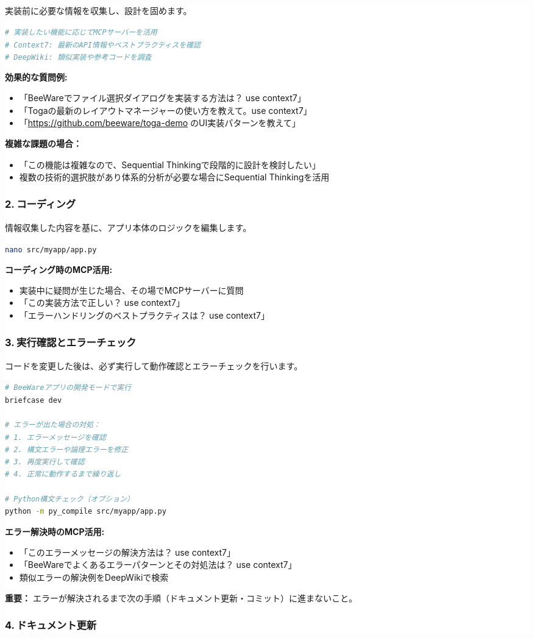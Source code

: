 実装前に必要な情報を収集し、設計を固めます。

```bash
# 実装したい機能に応じてMCPサーバーを活用
# Context7: 最新のAPI情報やベストプラクティスを確認
# DeepWiki: 類似実装や参考コードを調査
```

**効果的な質問例:**
- 「BeeWareでファイル選択ダイアログを実装する方法は？ use context7」
- 「Togaの最新のレイアウトマネージャーの使い方を教えて。use context7」
- 「https://github.com/beeware/toga-demo のUI実装パターンを教えて」

**複雑な課題の場合：**
- 「この機能は複雑なので、Sequential Thinkingで段階的に設計を検討したい」
- 複数の技術的選択肢があり体系的分析が必要な場合にSequential Thinkingを活用

### 2. コーディング

情報収集した内容を基に、アプリ本体のロジックを編集します。

```bash
nano src/myapp/app.py
```

**コーディング時のMCP活用:**
- 実装中に疑問が生じた場合、その場でMCPサーバーに質問
- 「この実装方法で正しい？ use context7」
- 「エラーハンドリングのベストプラクティスは？ use context7」

### 3. 実行確認とエラーチェック

コードを変更した後は、必ず実行して動作確認とエラーチェックを行います。

```bash
# BeeWareアプリの開発モードで実行
briefcase dev

# エラーが出た場合の対処：
# 1. エラーメッセージを確認
# 2. 構文エラーや論理エラーを修正
# 3. 再度実行して確認
# 4. 正常に動作するまで繰り返し

# Python構文チェック（オプション）
python -m py_compile src/myapp/app.py
```

**エラー解決時のMCP活用:**
- 「このエラーメッセージの解決方法は？ use context7」
- 「BeeWareでよくあるエラーパターンとその対処法は？ use context7」
- 類似エラーの解決例をDeepWikiで検索

**重要：** エラーが解決されるまで次の手順（ドキュメント更新・コミット）に進まないこと。

### 4. ドキュメント更新
